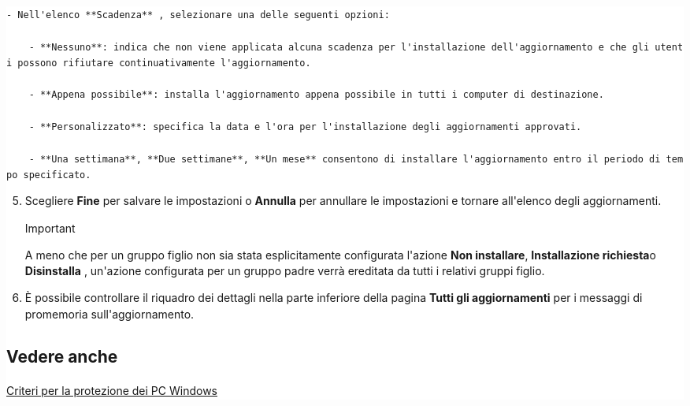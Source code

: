     - Nell'elenco **Scadenza** , selezionare una delle seguenti opzioni:

        - **Nessuno**: indica che non viene applicata alcuna scadenza per l'installazione dell'aggiornamento e che gli utenti possono rifiutare continuativamente l'aggiornamento.

        - **Appena possibile**: installa l'aggiornamento appena possibile in tutti i computer di destinazione.

        - **Personalizzato**: specifica la data e l'ora per l'installazione degli aggiornamenti approvati.

        - **Una settimana**, **Due settimane**, **Un mese** consentono di installare l'aggiornamento entro il periodo di tempo specificato.

5. Scegliere **Fine** per salvare le impostazioni o **Annulla** per annullare le impostazioni e tornare all'elenco degli aggiornamenti.

    > [!IMPORTANT]
    > A meno che per un gruppo figlio non sia stata esplicitamente configurata l'azione **Non installare**, **Installazione richiesta**o **Disinstalla** , un'azione configurata per un gruppo padre verrà ereditata da tutti i relativi gruppi figlio.

6. È possibile controllare il riquadro dei dettagli nella parte inferiore della pagina **Tutti gli aggiornamenti** per i messaggi di promemoria sull'aggiornamento.


## <a name="see-also"></a>Vedere anche
[Criteri per la protezione dei PC Windows](policies-to-protect-windows-pcs-in-microsoft-intune.md)
